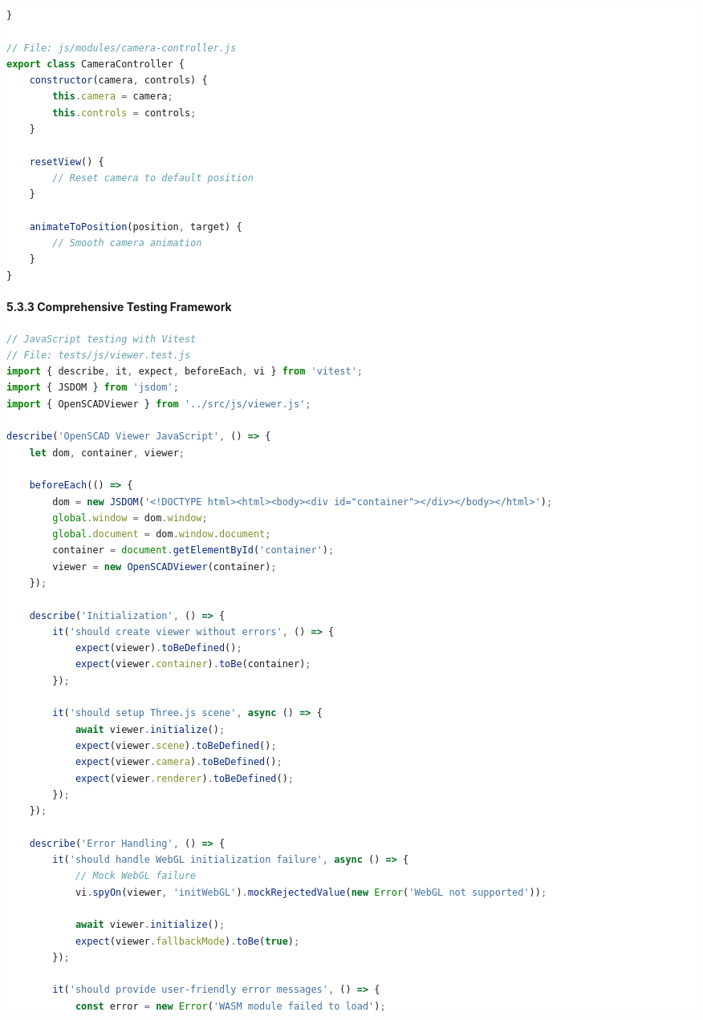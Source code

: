 ```javascript
}

// File: js/modules/camera-controller.js
export class CameraController {
    constructor(camera, controls) {
        this.camera = camera;
        this.controls = controls;
    }
    
    resetView() {
        // Reset camera to default position
    }
    
    animateToPosition(position, target) {
        // Smooth camera animation
    }
}
```

#### **5.3.3 Comprehensive Testing Framework**
```javascript
// JavaScript testing with Vitest
// File: tests/js/viewer.test.js
import { describe, it, expect, beforeEach, vi } from 'vitest';
import { JSDOM } from 'jsdom';
import { OpenSCADViewer } from '../src/js/viewer.js';

describe('OpenSCAD Viewer JavaScript', () => {
    let dom, container, viewer;
    
    beforeEach(() => {
        dom = new JSDOM('<!DOCTYPE html><html><body><div id="container"></div></body></html>');
        global.window = dom.window;
        global.document = dom.window.document;
        container = document.getElementById('container');
        viewer = new OpenSCADViewer(container);
    });
    
    describe('Initialization', () => {
        it('should create viewer without errors', () => {
            expect(viewer).toBeDefined();
            expect(viewer.container).toBe(container);
        });
        
        it('should setup Three.js scene', async () => {
            await viewer.initialize();
            expect(viewer.scene).toBeDefined();
            expect(viewer.camera).toBeDefined();
            expect(viewer.renderer).toBeDefined();
        });
    });
    
    describe('Error Handling', () => {
        it('should handle WebGL initialization failure', async () => {
            // Mock WebGL failure
            vi.spyOn(viewer, 'initWebGL').mockRejectedValue(new Error('WebGL not supported'));
            
            await viewer.initialize();
            expect(viewer.fallbackMode).toBe(true);
        });
        
        it('should provide user-friendly error messages', () => {
            const error = new Error('WASM module failed to load');
```